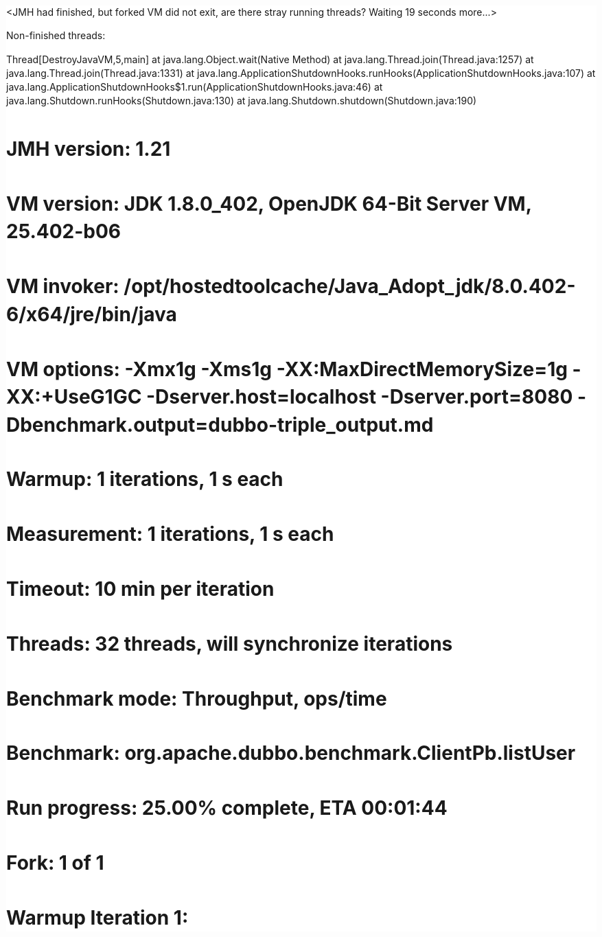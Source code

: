 
<JMH had finished, but forked VM did not exit, are there stray running threads? Waiting 19 seconds more...>

Non-finished threads:

Thread[DestroyJavaVM,5,main]
  at java.lang.Object.wait(Native Method)
  at java.lang.Thread.join(Thread.java:1257)
  at java.lang.Thread.join(Thread.java:1331)
  at java.lang.ApplicationShutdownHooks.runHooks(ApplicationShutdownHooks.java:107)
  at java.lang.ApplicationShutdownHooks$1.run(ApplicationShutdownHooks.java:46)
  at java.lang.Shutdown.runHooks(Shutdown.java:130)
  at java.lang.Shutdown.shutdown(Shutdown.java:190)




# JMH version: 1.21
# VM version: JDK 1.8.0_402, OpenJDK 64-Bit Server VM, 25.402-b06
# VM invoker: /opt/hostedtoolcache/Java_Adopt_jdk/8.0.402-6/x64/jre/bin/java
# VM options: -Xmx1g -Xms1g -XX:MaxDirectMemorySize=1g -XX:+UseG1GC -Dserver.host=localhost -Dserver.port=8080 -Dbenchmark.output=dubbo-triple_output.md
# Warmup: 1 iterations, 1 s each
# Measurement: 1 iterations, 1 s each
# Timeout: 10 min per iteration
# Threads: 32 threads, will synchronize iterations
# Benchmark mode: Throughput, ops/time
# Benchmark: org.apache.dubbo.benchmark.ClientPb.listUser

# Run progress: 25.00% complete, ETA 00:01:44
# Fork: 1 of 1
# Warmup Iteration   1: <failure>
